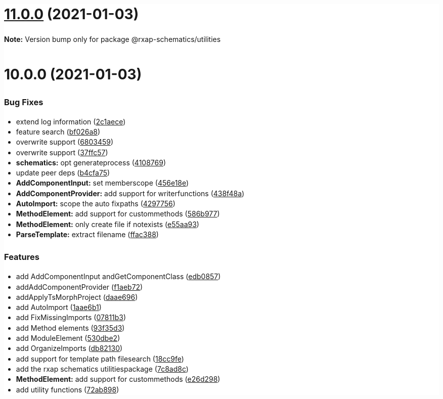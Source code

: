 # [11.0.0](https://gitlab.com/rxap/schematics/compare/@rxap-schematics/utilities@10.0.0...@rxap-schematics/utilities@11.0.0) (2021-01-03)

**Note:** Version bump only for package @rxap-schematics/utilities

# 10.0.0 (2021-01-03)

### Bug Fixes

- extend log information ([2c1aece](https://gitlab.com/rxap/schematics/commit/2c1aece9914a7ad14e2cfcee200b794097b186e3))
- feature search ([bf026a8](https://gitlab.com/rxap/schematics/commit/bf026a80ca01eed8bf37e0e520ccb84a8d82bdf6))
- overwrite support ([6803459](https://gitlab.com/rxap/schematics/commit/68034592c34bcdc90a1be16f500ce0b3cb94392f))
- overwrite support ([37ffc57](https://gitlab.com/rxap/schematics/commit/37ffc579dfdb5ef03aa519f2b53608cae89ed5fc))
- **schematics:** opt generateprocess ([4108769](https://gitlab.com/rxap/schematics/commit/4108769c4749ac5e7007983eee396ff3f3be8ca0))
- update peer deps ([b4cfa75](https://gitlab.com/rxap/schematics/commit/b4cfa75228ed77ca3f97a503b068e616ef054f5e))
- **AddComponentInput:** set memberscope ([456e18e](https://gitlab.com/rxap/schematics/commit/456e18eb5902be65f79d3c651467b41e2dc9baa1))
- **AddComponentProvider:** add support for writerfunctions ([438f48a](https://gitlab.com/rxap/schematics/commit/438f48ac59bfb752bebe4ad5fad10dfebc33a44d))
- **AutoImport:** scope the auto fixpaths ([4297756](https://gitlab.com/rxap/schematics/commit/4297756f0a2b7248e31dfa204400d7f083c6828d))
- **MethodElement:** add support for custommethods ([586b977](https://gitlab.com/rxap/schematics/commit/586b977b8e70c2d1d384c65cecfd410c7a5a783a))
- **MethodElement:** only create file if notexists ([e55aa93](https://gitlab.com/rxap/schematics/commit/e55aa937ea7888e41f56e2f5728c40b2ef67d368))
- **ParseTemplate:** extract filename ([ffac388](https://gitlab.com/rxap/schematics/commit/ffac38880a32779c239be7361b68ec329000656d))

### Features

- add AddComponentInput andGetComponentClass ([edb0857](https://gitlab.com/rxap/schematics/commit/edb085724763156ef24710ae23dcd3e1d3c89958))
- addAddComponentProvider ([f1aeb72](https://gitlab.com/rxap/schematics/commit/f1aeb72ab881dae2091a18aff4e8f8055cfbb182))
- addApplyTsMorphProject ([daae696](https://gitlab.com/rxap/schematics/commit/daae6969553afb0f4a16cf18cfce717288742bf0))
- add AutoImport ([1aae6b1](https://gitlab.com/rxap/schematics/commit/1aae6b18c48c27b9fa7edae7c593bdae4089a019))
- add FixMissingImports ([07811b3](https://gitlab.com/rxap/schematics/commit/07811b3114ad021f247a7e3779e79f8ade554bc8))
- add Method elements ([93f35d3](https://gitlab.com/rxap/schematics/commit/93f35d384dd0348ec0238961c0370eef60dd0ca6))
- add ModuleElement ([530dbe2](https://gitlab.com/rxap/schematics/commit/530dbe21e30cc64f705874c301e36d90dbf06487))
- add OrganizeImports ([db82130](https://gitlab.com/rxap/schematics/commit/db821304cf98a8c4b1c25bff5f9073b97e1fca2a))
- add support for template path filesearch ([18cc9fe](https://gitlab.com/rxap/schematics/commit/18cc9fe64cfc4718b464021fa3f399af89bdcde0))
- add the rxap schematics utilitiespackage ([7c8ad8c](https://gitlab.com/rxap/schematics/commit/7c8ad8ccc5275fd3235ec62a21174326fe50fb02))
- **MethodElement:** add support for custommethods ([e26d298](https://gitlab.com/rxap/schematics/commit/e26d298ce066d6858c8d5af05950e3af5e0e1059))
- add utility functions ([72ab898](https://gitlab.com/rxap/schematics/commit/72ab898264779284431f9afcafe2860ef54a3e86))
